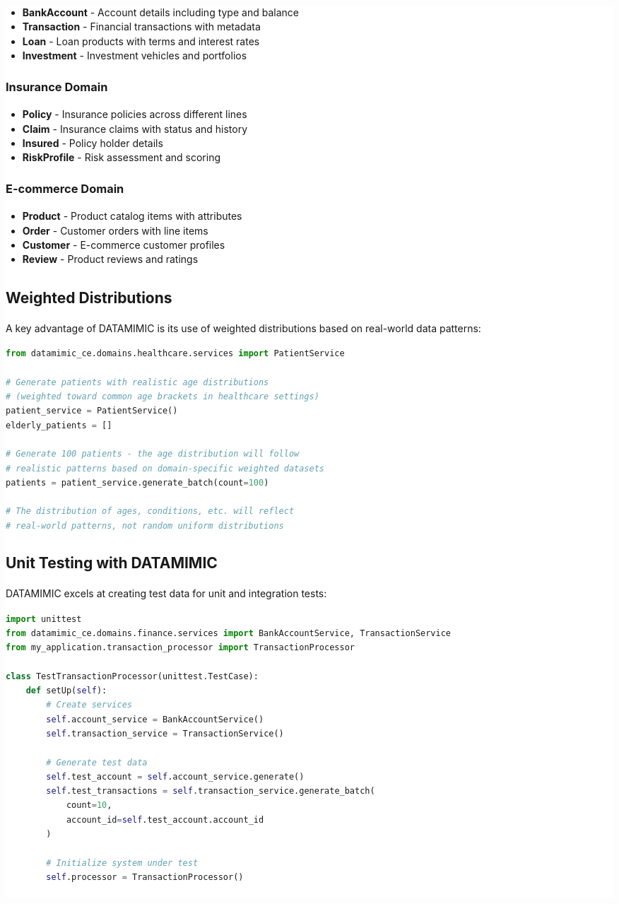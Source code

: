 - **BankAccount** - Account details including type and balance
- **Transaction** - Financial transactions with metadata
- **Loan** - Loan products with terms and interest rates
- **Investment** - Investment vehicles and portfolios

### Insurance Domain

- **Policy** - Insurance policies across different lines
- **Claim** - Insurance claims with status and history
- **Insured** - Policy holder details
- **RiskProfile** - Risk assessment and scoring

### E-commerce Domain

- **Product** - Product catalog items with attributes
- **Order** - Customer orders with line items
- **Customer** - E-commerce customer profiles
- **Review** - Product reviews and ratings

## Weighted Distributions

A key advantage of DATAMIMIC is its use of weighted distributions based on real-world data patterns:

```python
from datamimic_ce.domains.healthcare.services import PatientService

# Generate patients with realistic age distributions
# (weighted toward common age brackets in healthcare settings)
patient_service = PatientService()
elderly_patients = []

# Generate 100 patients - the age distribution will follow
# realistic patterns based on domain-specific weighted datasets
patients = patient_service.generate_batch(count=100)

# The distribution of ages, conditions, etc. will reflect 
# real-world patterns, not random uniform distributions
```

## Unit Testing with DATAMIMIC

DATAMIMIC excels at creating test data for unit and integration tests:

```python
import unittest
from datamimic_ce.domains.finance.services import BankAccountService, TransactionService
from my_application.transaction_processor import TransactionProcessor

class TestTransactionProcessor(unittest.TestCase):
    def setUp(self):
        # Create services
        self.account_service = BankAccountService()
        self.transaction_service = TransactionService()
        
        # Generate test data
        self.test_account = self.account_service.generate()
        self.test_transactions = self.transaction_service.generate_batch(
            count=10,
            account_id=self.test_account.account_id
        )
        
        # Initialize system under test
        self.processor = TransactionProcessor()
        
```